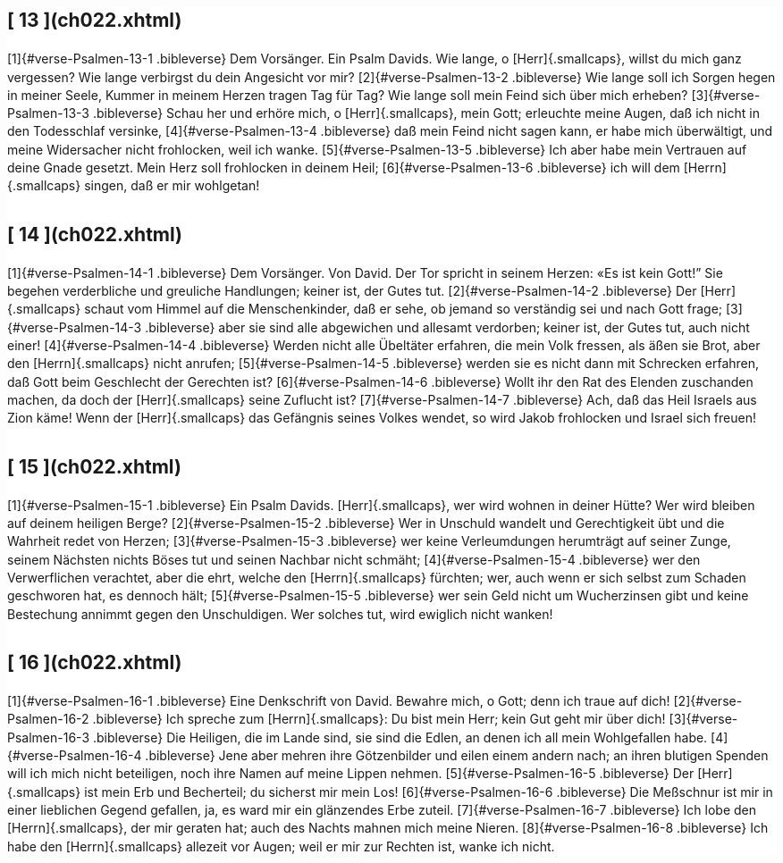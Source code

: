 <h2 class="chaptertitle">[&nbsp;13&nbsp;](ch022.xhtml)<span><span id="chapter-Psalmen-13"></span></span></h2>
 
[1]{#verse-Psalmen-13-1 .bibleverse} Dem Vorsänger. Ein Psalm Davids. Wie lange, o [Herr]{.smallcaps}, willst du mich ganz vergessen? Wie lange verbirgst du dein Angesicht vor mir? 
[2]{#verse-Psalmen-13-2 .bibleverse} Wie lange soll ich Sorgen hegen in meiner Seele, Kummer in meinem Herzen tragen Tag für Tag? Wie lange soll mein Feind sich über mich erheben? 
[3]{#verse-Psalmen-13-3 .bibleverse} Schau her und erhöre mich, o [Herr]{.smallcaps}, mein Gott; erleuchte meine Augen, daß ich nicht in den Todesschlaf versinke, 
[4]{#verse-Psalmen-13-4 .bibleverse} daß mein Feind nicht sagen kann, er habe mich überwältigt, und meine Widersacher nicht frohlocken, weil ich wanke. 
[5]{#verse-Psalmen-13-5 .bibleverse} Ich aber habe mein Vertrauen auf deine Gnade gesetzt. Mein Herz soll frohlocken in deinem Heil; 
[6]{#verse-Psalmen-13-6 .bibleverse} ich will dem [Herrn]{.smallcaps} singen, daß er mir wohlgetan! 

<h2 class="chaptertitle">[&nbsp;14&nbsp;](ch022.xhtml)<span><span id="chapter-Psalmen-14"></span></span></h2>
 
[1]{#verse-Psalmen-14-1 .bibleverse} Dem Vorsänger. Von David. Der Tor spricht in seinem Herzen: «Es ist kein Gott!” Sie begehen verderbliche und greuliche Handlungen; keiner ist, der Gutes tut. 
[2]{#verse-Psalmen-14-2 .bibleverse} Der [Herr]{.smallcaps} schaut vom Himmel auf die Menschenkinder, daß er sehe, ob jemand so verständig sei und nach Gott frage; 
[3]{#verse-Psalmen-14-3 .bibleverse} aber sie sind alle abgewichen und allesamt verdorben; keiner ist, der Gutes tut, auch nicht einer! 
[4]{#verse-Psalmen-14-4 .bibleverse} Werden nicht alle Übeltäter erfahren, die mein Volk fressen, als äßen sie Brot, aber den [Herrn]{.smallcaps} nicht anrufen; 
[5]{#verse-Psalmen-14-5 .bibleverse} werden sie es nicht dann mit Schrecken erfahren, daß Gott beim Geschlecht der Gerechten ist? 
[6]{#verse-Psalmen-14-6 .bibleverse} Wollt ihr den Rat des Elenden zuschanden machen, da doch der [Herr]{.smallcaps} seine Zuflucht ist? 
[7]{#verse-Psalmen-14-7 .bibleverse} Ach, daß das Heil Israels aus Zion käme! Wenn der [Herr]{.smallcaps} das Gefängnis seines Volkes wendet, so wird Jakob frohlocken und Israel sich freuen! 

<h2 class="chaptertitle">[&nbsp;15&nbsp;](ch022.xhtml)<span><span id="chapter-Psalmen-15"></span></span></h2>
 
[1]{#verse-Psalmen-15-1 .bibleverse} Ein Psalm Davids. [Herr]{.smallcaps}, wer wird wohnen in deiner Hütte? Wer wird bleiben auf deinem heiligen Berge? 
[2]{#verse-Psalmen-15-2 .bibleverse} Wer in Unschuld wandelt und Gerechtigkeit übt und die Wahrheit redet von Herzen; 
[3]{#verse-Psalmen-15-3 .bibleverse} wer keine Verleumdungen herumträgt auf seiner Zunge, seinem Nächsten nichts Böses tut und seinen Nachbar nicht schmäht; 
[4]{#verse-Psalmen-15-4 .bibleverse} wer den Verwerflichen verachtet, aber die ehrt, welche den [Herrn]{.smallcaps} fürchten; wer, auch wenn er sich selbst zum Schaden geschworen hat, es dennoch hält; 
[5]{#verse-Psalmen-15-5 .bibleverse} wer sein Geld nicht um Wucherzinsen gibt und keine Bestechung annimmt gegen den Unschuldigen. Wer solches tut, wird ewiglich nicht wanken! 

<h2 class="chaptertitle">[&nbsp;16&nbsp;](ch022.xhtml)<span><span id="chapter-Psalmen-16"></span></span></h2>
 
[1]{#verse-Psalmen-16-1 .bibleverse} Eine Denkschrift von David. Bewahre mich, o Gott; denn ich traue auf dich! 
[2]{#verse-Psalmen-16-2 .bibleverse} Ich spreche zum [Herrn]{.smallcaps}: Du bist mein Herr; kein Gut geht mir über dich! 
[3]{#verse-Psalmen-16-3 .bibleverse} Die Heiligen, die im Lande sind, sie sind die Edlen, an denen ich all mein Wohlgefallen habe. 
[4]{#verse-Psalmen-16-4 .bibleverse} Jene aber mehren ihre Götzenbilder und eilen einem andern nach; an ihren blutigen Spenden will ich mich nicht beteiligen, noch ihre Namen auf meine Lippen nehmen. 
[5]{#verse-Psalmen-16-5 .bibleverse} Der [Herr]{.smallcaps} ist mein Erb und Becherteil; du sicherst mir mein Los! 
[6]{#verse-Psalmen-16-6 .bibleverse} Die Meßschnur ist mir in einer lieblichen Gegend gefallen, ja, es ward mir ein glänzendes Erbe zuteil. 
[7]{#verse-Psalmen-16-7 .bibleverse} Ich lobe den [Herrn]{.smallcaps}, der mir geraten hat; auch des Nachts mahnen mich meine Nieren. 
[8]{#verse-Psalmen-16-8 .bibleverse} Ich habe den [Herrn]{.smallcaps} allezeit vor Augen; weil er mir zur Rechten ist, wanke ich nicht. 